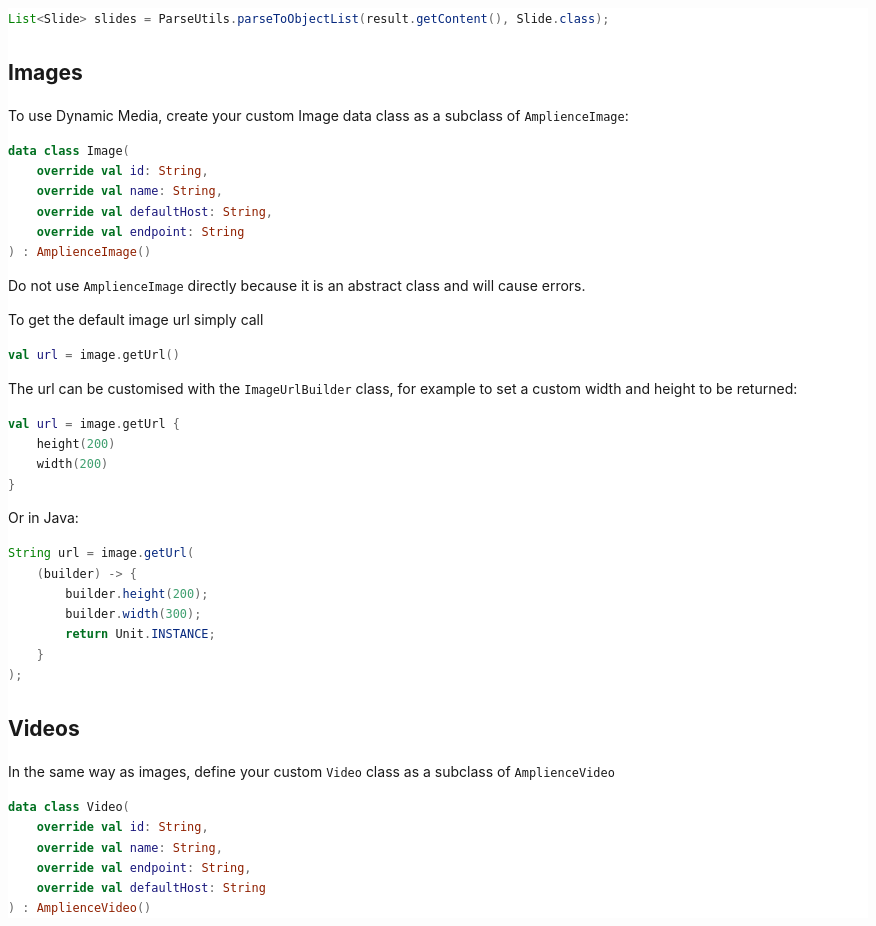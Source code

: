 ```java
List<Slide> slides = ParseUtils.parseToObjectList(result.getContent(), Slide.class);
```

## Images

To use Dynamic Media, create your custom Image data class as a subclass of `AmplienceImage`:

```kotlin
data class Image(
    override val id: String,
    override val name: String,
    override val defaultHost: String,
    override val endpoint: String
) : AmplienceImage()
```

Do not use `AmplienceImage` directly because it is an abstract class and will cause errors.

To get the default image url simply call

```kotlin
val url = image.getUrl()
```

The url can be customised with the `ImageUrlBuilder` class, for example to set a custom width and height to be returned:

```kotlin
val url = image.getUrl {
    height(200)
    width(200)
}
```

Or in Java:

```java
String url = image.getUrl(
    (builder) -> {
        builder.height(200);
        builder.width(300);
        return Unit.INSTANCE;
    }
);
```

## Videos

In the same way as images, define your custom `Video` class as a subclass of `AmplienceVideo`

```kotlin
data class Video(
    override val id: String,
    override val name: String,
    override val endpoint: String,
    override val defaultHost: String
) : AmplienceVideo()
```
